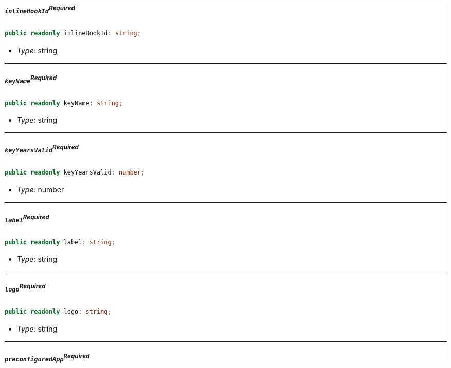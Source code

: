 
##### `inlineHookId`<sup>Required</sup> <a name="inlineHookId" id="@cdktf/provider-okta.appSaml.AppSaml.property.inlineHookId"></a>

```typescript
public readonly inlineHookId: string;
```

- *Type:* string

---

##### `keyName`<sup>Required</sup> <a name="keyName" id="@cdktf/provider-okta.appSaml.AppSaml.property.keyName"></a>

```typescript
public readonly keyName: string;
```

- *Type:* string

---

##### `keyYearsValid`<sup>Required</sup> <a name="keyYearsValid" id="@cdktf/provider-okta.appSaml.AppSaml.property.keyYearsValid"></a>

```typescript
public readonly keyYearsValid: number;
```

- *Type:* number

---

##### `label`<sup>Required</sup> <a name="label" id="@cdktf/provider-okta.appSaml.AppSaml.property.label"></a>

```typescript
public readonly label: string;
```

- *Type:* string

---

##### `logo`<sup>Required</sup> <a name="logo" id="@cdktf/provider-okta.appSaml.AppSaml.property.logo"></a>

```typescript
public readonly logo: string;
```

- *Type:* string

---

##### `preconfiguredApp`<sup>Required</sup> <a name="preconfiguredApp" id="@cdktf/provider-okta.appSaml.AppSaml.property.preconfiguredApp"></a>

